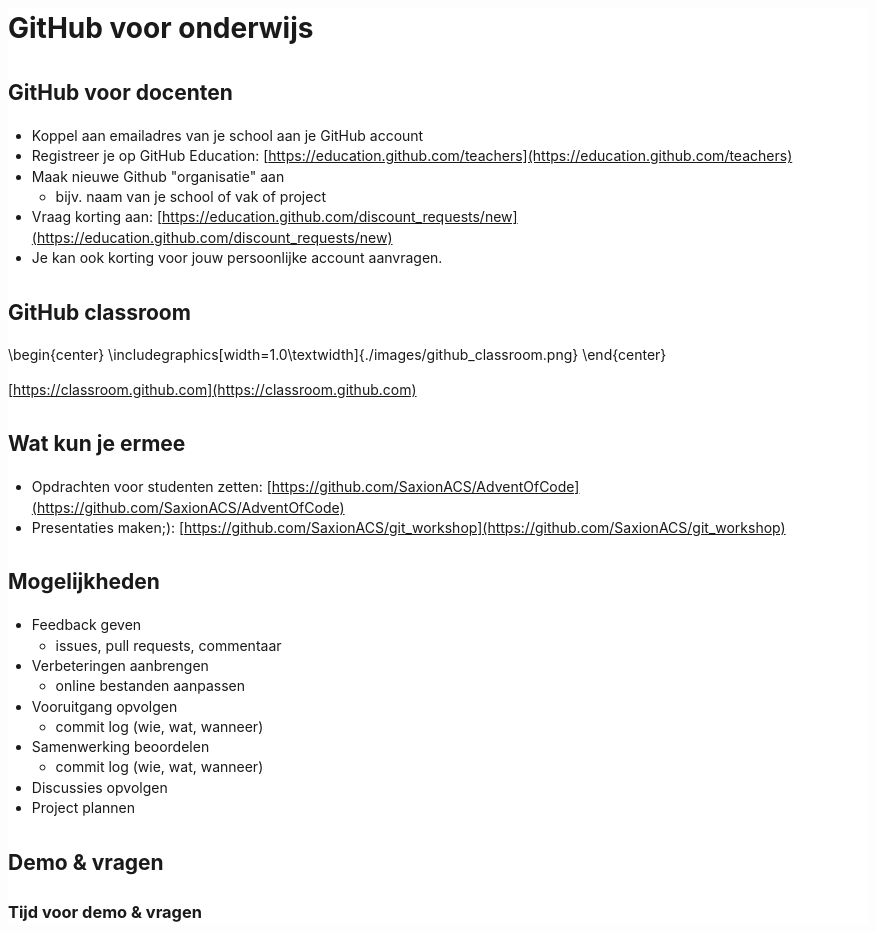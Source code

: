 # GitHub voor onderwijs

## GitHub voor docenten

* Koppel aan emailadres van je school aan je GitHub account
* Registreer je op GitHub Education: [https://education.github.com/teachers](https://education.github.com/teachers)
* Maak nieuwe Github "organisatie" aan
    * bijv. naam van je school of vak of project
* Vraag korting aan: [https://education.github.com/discount_requests/new](https://education.github.com/discount_requests/new)
* Je kan ook korting voor jouw persoonlijke account aanvragen.

## GitHub classroom

\begin{center}
\includegraphics[width=1.0\textwidth]{./images/github_classroom.png}
\end{center}

[https://classroom.github.com](https://classroom.github.com)

## Wat kun je ermee

* Opdrachten voor studenten zetten:
  [https://github.com/SaxionACS/AdventOfCode](https://github.com/SaxionACS/AdventOfCode)
* Presentaties maken;):
 [https://github.com/SaxionACS/git_workshop](https://github.com/SaxionACS/git_workshop)
  
## Mogelijkheden

- Feedback geven
    - issues, pull requests, commentaar
- Verbeteringen aanbrengen
    - online bestanden aanpassen
- Vooruitgang opvolgen
    - commit log (wie, wat, wanneer)
- Samenwerking beoordelen
  - commit log (wie, wat, wanneer)
- Discussies opvolgen
- Project plannen

## Demo & vragen

### Tijd voor demo & vragen
